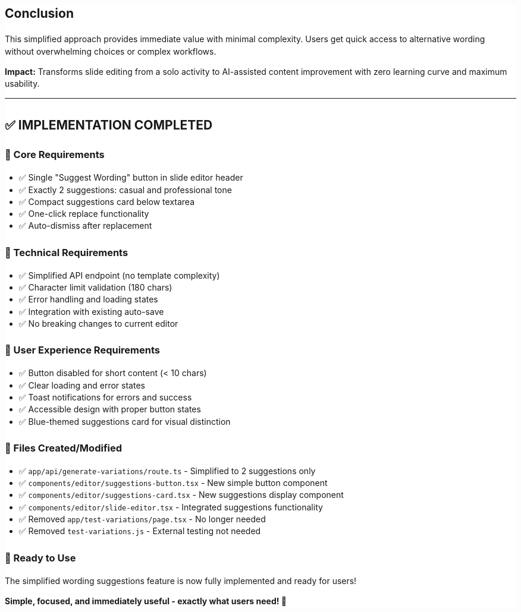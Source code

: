 
## **Conclusion**

This simplified approach provides immediate value with minimal complexity. Users get quick access to alternative wording without overwhelming choices or complex workflows.

**Impact:** Transforms slide editing from a solo activity to AI-assisted content improvement with zero learning curve and maximum usability.

---

## **✅ IMPLEMENTATION COMPLETED**

### **🎯 Core Requirements**
- ✅ Single "Suggest Wording" button in slide editor header
- ✅ Exactly 2 suggestions: casual and professional tone
- ✅ Compact suggestions card below textarea
- ✅ One-click replace functionality
- ✅ Auto-dismiss after replacement

### **🔧 Technical Requirements**  
- ✅ Simplified API endpoint (no template complexity)
- ✅ Character limit validation (180 chars)
- ✅ Error handling and loading states
- ✅ Integration with existing auto-save
- ✅ No breaking changes to current editor

### **🎨 User Experience Requirements**
- ✅ Button disabled for short content (< 10 chars)
- ✅ Clear loading and error states
- ✅ Toast notifications for errors and success
- ✅ Accessible design with proper button states
- ✅ Blue-themed suggestions card for visual distinction

### **📁 Files Created/Modified**
- ✅ `app/api/generate-variations/route.ts` - Simplified to 2 suggestions only
- ✅ `components/editor/suggestions-button.tsx` - New simple button component
- ✅ `components/editor/suggestions-card.tsx` - New suggestions display component
- ✅ `components/editor/slide-editor.tsx` - Integrated suggestions functionality
- ✅ Removed `app/test-variations/page.tsx` - No longer needed
- ✅ Removed `test-variations.js` - External testing not needed

### **🚀 Ready to Use**
The simplified wording suggestions feature is now fully implemented and ready for users! 

**Simple, focused, and immediately useful - exactly what users need! 🎯** 